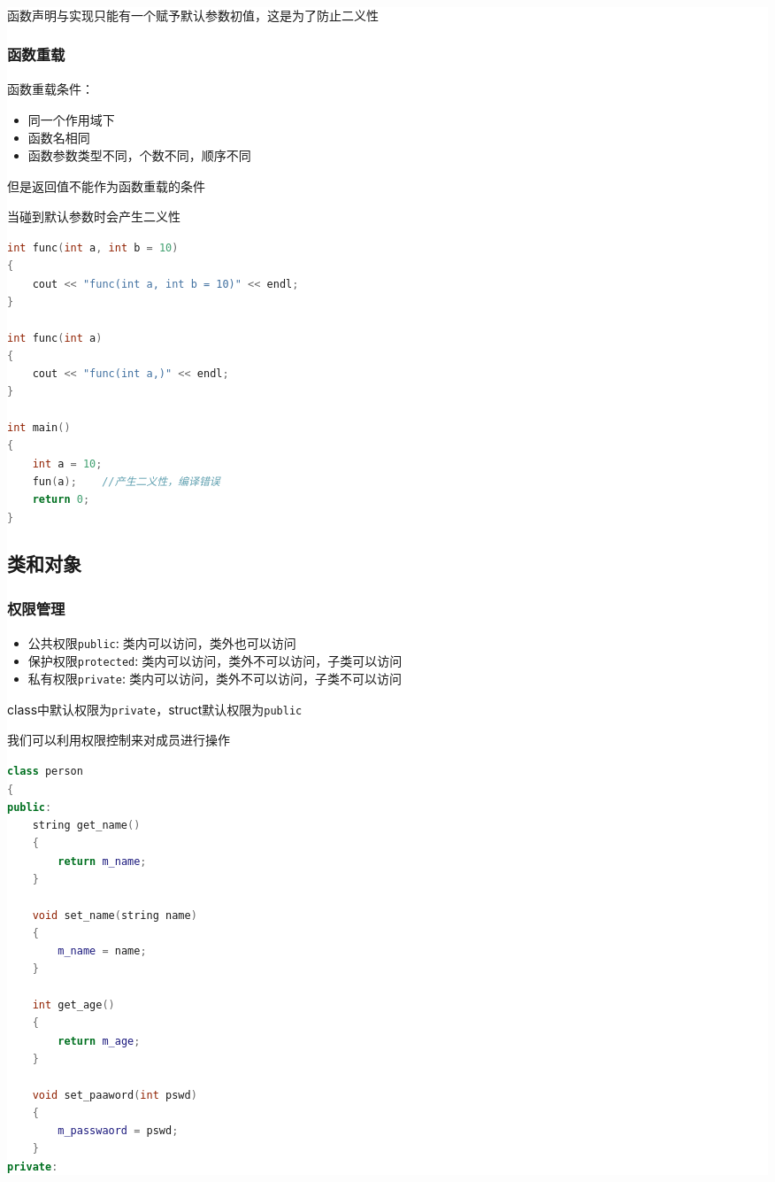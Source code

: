 函数声明与实现只能有一个赋予默认参数初值，这是为了防止二义性

### 函数重载  

函数重载条件：
* 同一个作用域下
* 函数名相同
* 函数参数类型不同，个数不同，顺序不同  

但是返回值不能作为函数重载的条件

当碰到默认参数时会产生二义性
```cpp
int func(int a, int b = 10)
{
    cout << "func(int a, int b = 10)" << endl;    
}

int func(int a)
{    
    cout << "func(int a,)" << endl; 
}

int main()
{
    int a = 10;
    fun(a);    //产生二义性，编译错误
    return 0;
}
```

## 类和对象  

### 权限管理  

* 公共权限`public`: 类内可以访问，类外也可以访问
* 保护权限`protected`: 类内可以访问，类外不可以访问，子类可以访问
* 私有权限`private`: 类内可以访问，类外不可以访问，子类不可以访问

class中默认权限为`private`，struct默认权限为`public`

我们可以利用权限控制来对成员进行操作
```cpp
class person
{
public:
    string get_name()
    {
        return m_name;
    }
    
    void set_name(string name)
    {
        m_name = name;
    }   
    
    int get_age()
    {
        return m_age;
    }
    
    void set_paaword(int pswd)
    {        
        m_passwaord = pswd;
    }
private:
```